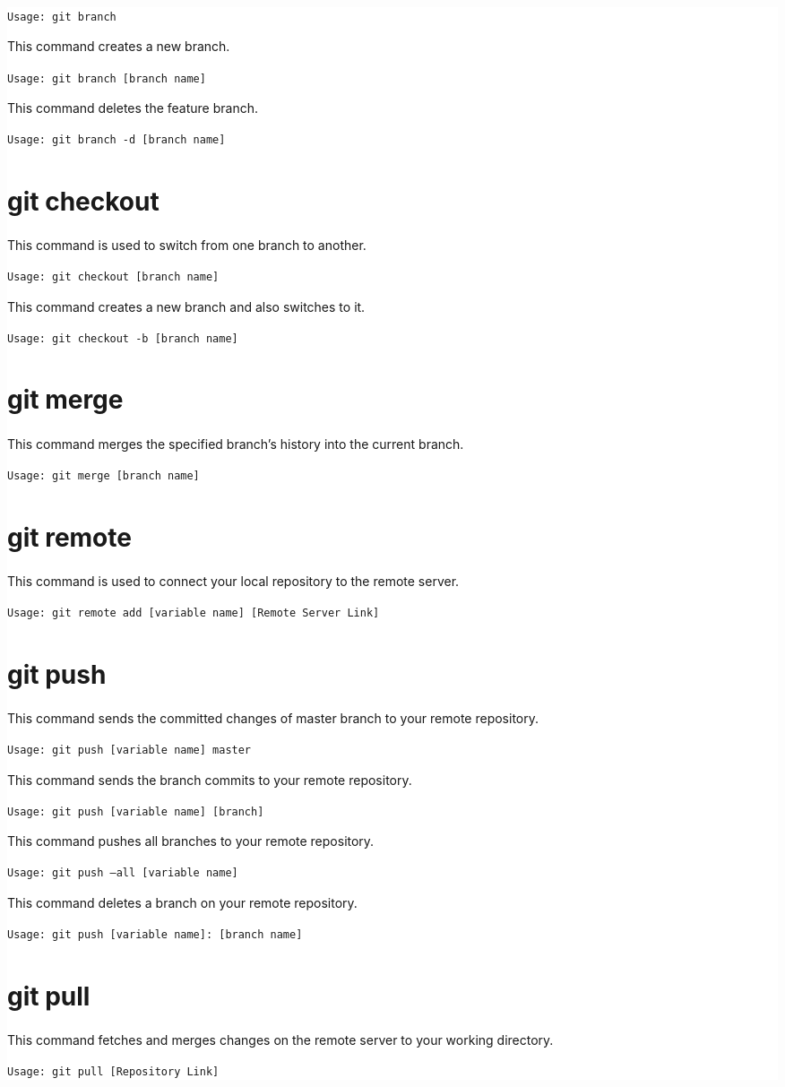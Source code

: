 	Usage: git branch  

This command creates a new branch. 
	
	Usage: git branch [branch name]  

This command deletes the feature branch. 
	
	Usage: git branch -d [branch name]  

 
# git checkout
This command is used to switch from one branch to another.

	Usage: git checkout [branch name]  

This command creates a new branch and also switches to it.
	
	Usage: git checkout -b [branch name]  

 
# git merge
This command merges the specified branch’s history into the current branch.

	Usage: git merge [branch name]  

 
# git remote
This command is used to connect your local repository to the remote server.
	
	Usage: git remote add [variable name] [Remote Server Link]  

 
# git push
This command sends the committed changes of master branch to your remote repository.
	
	Usage: git push [variable name] master  

This command sends the branch commits to your remote repository. 
	
	Usage: git push [variable name] [branch]  

This command pushes all branches to your remote repository. 

	Usage: git push –all [variable name]  

This command deletes a branch on your remote repository.
 
	Usage: git push [variable name]: [branch name]  

 
# git pull
This command fetches and merges changes on the remote server to your working directory.

	Usage: git pull [Repository Link]  
